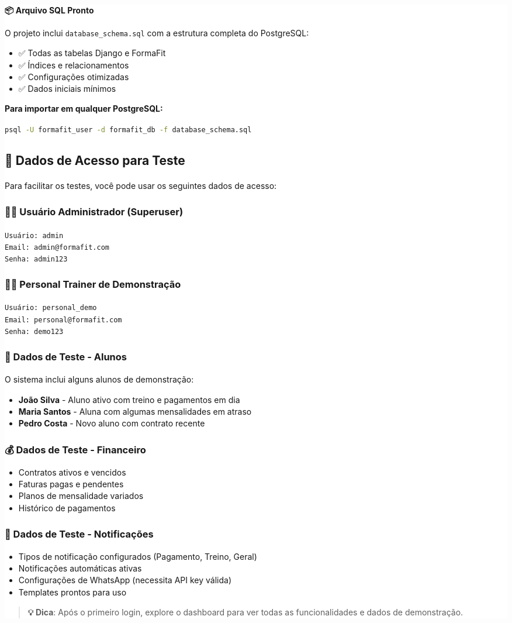 ```bash
```

#### **📦 Arquivo SQL Pronto**

O projeto inclui `database_schema.sql` com a estrutura completa do PostgreSQL:
- ✅ Todas as tabelas Django e FormaFit
- ✅ Índices e relacionamentos
- ✅ Configurações otimizadas
- ✅ Dados iniciais mínimos

**Para importar em qualquer PostgreSQL:**
```bash
psql -U formafit_user -d formafit_db -f database_schema.sql
```

## 🔑 **Dados de Acesso para Teste**

Para facilitar os testes, você pode usar os seguintes dados de acesso:

### **👨‍💼 Usuário Administrador (Superuser)**
```
Usuário: admin
Email: admin@formafit.com
Senha: admin123
```

### **🏋️‍♂️ Personal Trainer de Demonstração**
```
Usuário: personal_demo
Email: personal@formafit.com
Senha: demo123
```

### **📱 Dados de Teste - Alunos**
O sistema inclui alguns alunos de demonstração:
- **João Silva** - Aluno ativo com treino e pagamentos em dia
- **Maria Santos** - Aluna com algumas mensalidades em atraso
- **Pedro Costa** - Novo aluno com contrato recente

### **💰 Dados de Teste - Financeiro**
- Contratos ativos e vencidos
- Faturas pagas e pendentes
- Planos de mensalidade variados
- Histórico de pagamentos

### **🔔 Dados de Teste - Notificações**
- Tipos de notificação configurados (Pagamento, Treino, Geral)
- Notificações automáticas ativas
- Configurações de WhatsApp (necessita API key válida)
- Templates prontos para uso

> **💡 Dica**: Após o primeiro login, explore o dashboard para ver todas as funcionalidades e dados de demonstração.
